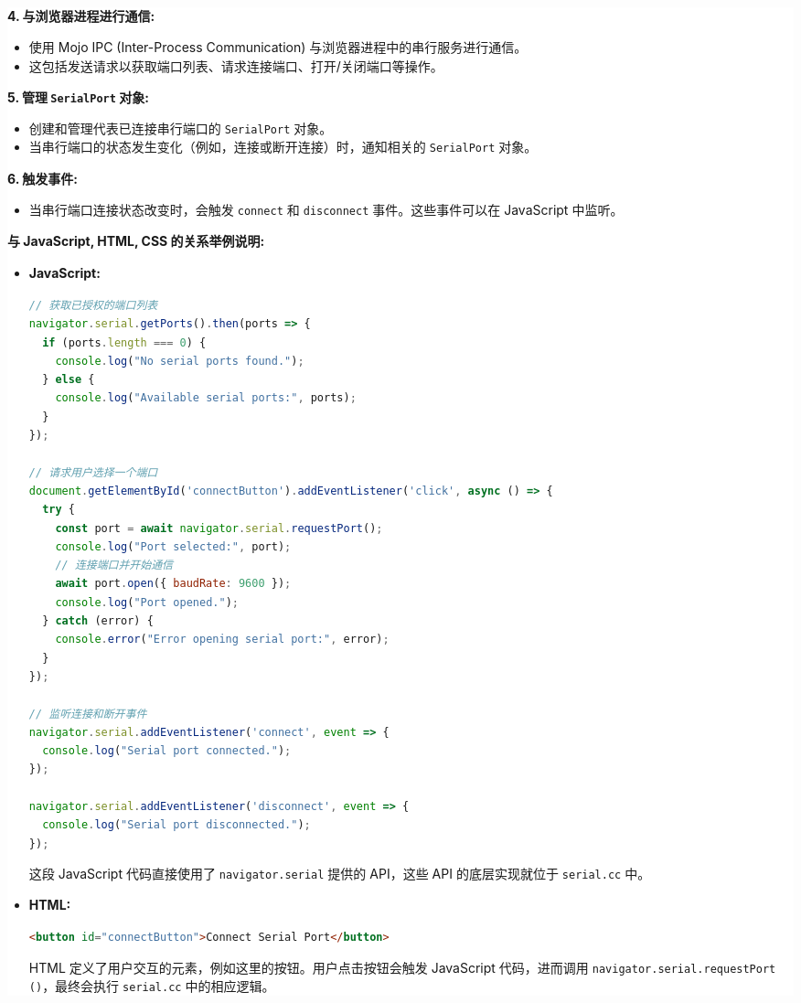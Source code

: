 **4. 与浏览器进程进行通信:**

   - 使用 Mojo IPC (Inter-Process Communication) 与浏览器进程中的串行服务进行通信。
   - 这包括发送请求以获取端口列表、请求连接端口、打开/关闭端口等操作。

**5. 管理 `SerialPort` 对象:**

   - 创建和管理代表已连接串行端口的 `SerialPort` 对象。
   - 当串行端口的状态发生变化（例如，连接或断开连接）时，通知相关的 `SerialPort` 对象。

**6. 触发事件:**

   - 当串行端口连接状态改变时，会触发 `connect` 和 `disconnect` 事件。这些事件可以在 JavaScript 中监听。

**与 JavaScript, HTML, CSS 的关系举例说明:**

* **JavaScript:**
    ```javascript
    // 获取已授权的端口列表
    navigator.serial.getPorts().then(ports => {
      if (ports.length === 0) {
        console.log("No serial ports found.");
      } else {
        console.log("Available serial ports:", ports);
      }
    });

    // 请求用户选择一个端口
    document.getElementById('connectButton').addEventListener('click', async () => {
      try {
        const port = await navigator.serial.requestPort();
        console.log("Port selected:", port);
        // 连接端口并开始通信
        await port.open({ baudRate: 9600 });
        console.log("Port opened.");
      } catch (error) {
        console.error("Error opening serial port:", error);
      }
    });

    // 监听连接和断开事件
    navigator.serial.addEventListener('connect', event => {
      console.log("Serial port connected.");
    });

    navigator.serial.addEventListener('disconnect', event => {
      console.log("Serial port disconnected.");
    });
    ```
    这段 JavaScript 代码直接使用了 `navigator.serial` 提供的 API，这些 API 的底层实现就位于 `serial.cc` 中。

* **HTML:**
    ```html
    <button id="connectButton">Connect Serial Port</button>
    ```
    HTML 定义了用户交互的元素，例如这里的按钮。用户点击按钮会触发 JavaScript 代码，进而调用 `navigator.serial.requestPort()`，最终会执行 `serial.cc` 中的相应逻辑。
